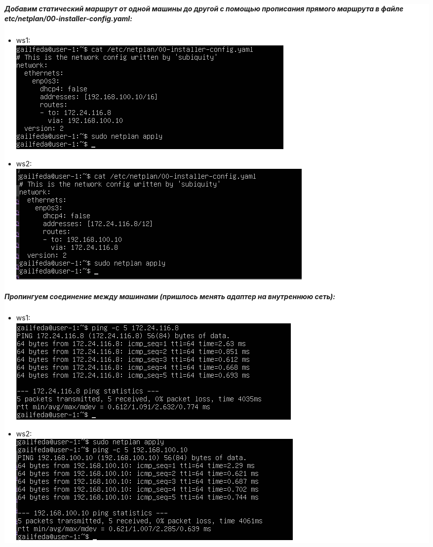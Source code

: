 ##### Добавим статический маршрут от одной машины до другой с помощью прописания прямого маршрута в файле etc/netplan/00-installer-config.yaml:

- ws1: \
![part2](./images/2.11.png "ws1 ip r add & ping")<br>

- ws2: \
![part2](./images/2.12.png "ws2 ip r add & ping")<br>

##### Пропингуем соединение между машинами (пришлось менять адаптер на внутреннюю сеть):

- ws1: \
![part2](./images/2.13.png "ws1 ping")<br>

- ws2: \
![part2](./images/2.14.png "ws2 ping")<br>
